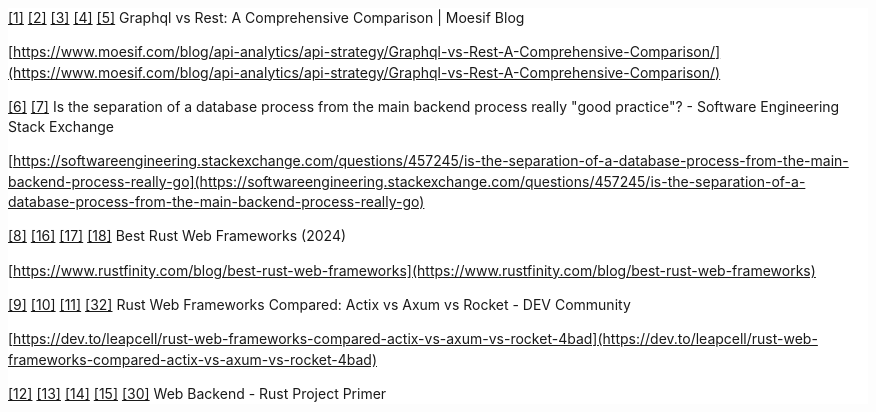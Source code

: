 
[\[1\]](https://www.moesif.com/blog/api-analytics/api-strategy/Graphql-vs-Rest-A-Comprehensive-Comparison/#:~:text=REST%2C%20an%20acronym%20for%20Representational,essential%20information%20for%20its%20processing) [\[2\]](https://www.moesif.com/blog/api-analytics/api-strategy/Graphql-vs-Rest-A-Comprehensive-Comparison/#:~:text=designed%20around%20the%20concept%20of,and%20easy%20to%20work%20with) [\[3\]](https://www.moesif.com/blog/api-analytics/api-strategy/Graphql-vs-Rest-A-Comprehensive-Comparison/#:~:text=The%20key%20features%20of%20GraphQL,include) [\[4\]](https://www.moesif.com/blog/api-analytics/api-strategy/Graphql-vs-Rest-A-Comprehensive-Comparison/#:~:text=,associated%20with%20managing%20multiple%20endpoints) [\[5\]](https://www.moesif.com/blog/api-analytics/api-strategy/Graphql-vs-Rest-A-Comprehensive-Comparison/#:~:text=REST%20APIs,the%20predictability%20of%20API%20responses) Graphql vs Rest: A Comprehensive Comparison | Moesif Blog

[https://www.moesif.com/blog/api-analytics/api-strategy/Graphql-vs-Rest-A-Comprehensive-Comparison/](https://www.moesif.com/blog/api-analytics/api-strategy/Graphql-vs-Rest-A-Comprehensive-Comparison/)

[\[6\]](https://softwareengineering.stackexchange.com/questions/457245/is-the-separation-of-a-database-process-from-the-main-backend-process-really-go#:~:text=%60React%20Client%20,DB) [\[7\]](https://softwareengineering.stackexchange.com/questions/457245/is-the-separation-of-a-database-process-from-the-main-backend-process-really-go#:~:text=This%20was%20my%20thought%20as,need%20for%20the%20Rust%20backend) Is the separation of a database process from the main backend process really "good practice"? \- Software Engineering Stack Exchange

[https://softwareengineering.stackexchange.com/questions/457245/is-the-separation-of-a-database-process-from-the-main-backend-process-really-go](https://softwareengineering.stackexchange.com/questions/457245/is-the-separation-of-a-database-process-from-the-main-backend-process-really-go)

[\[8\]](https://www.rustfinity.com/blog/best-rust-web-frameworks#:~:text=The%20results%20show%20that%20Actix,by%20Axum%2C%20Poem%2C%20and%20Rocket) [\[16\]](https://www.rustfinity.com/blog/best-rust-web-frameworks#:~:text=match%20at%20L124%20Rocket%20also,you%20get%20started%20with%20Rocket) [\[17\]](https://www.rustfinity.com/blog/best-rust-web-frameworks#:~:text=Key%20Features%20of%20Loco) [\[18\]](https://www.rustfinity.com/blog/best-rust-web-frameworks#:~:text=,to%20scale%20by%20splitting%2C%20reconfiguring) Best Rust Web Frameworks (2024)

[https://www.rustfinity.com/blog/best-rust-web-frameworks](https://www.rustfinity.com/blog/best-rust-web-frameworks)

[\[9\]](https://dev.to/leapcell/rust-web-frameworks-compared-actix-vs-axum-vs-rocket-4bad#:~:text=Actix%20Web%20Among%20the%20fastest%3B,performance%20depends%20on%20use%20case) [\[10\]](https://dev.to/leapcell/rust-web-frameworks-compared-actix-vs-axum-vs-rocket-4bad#:~:text=,external%20crates%20for%20complex%20features) [\[11\]](https://dev.to/leapcell/rust-web-frameworks-compared-actix-vs-axum-vs-rocket-4bad#:~:text=,promising%2C%20with%20growing%20community%20contributions) [\[32\]](https://dev.to/leapcell/rust-web-frameworks-compared-actix-vs-axum-vs-rocket-4bad#:~:text=Actix%20Web%20Among%20the%20fastest%3B,performance%20depends%20on%20use%20case) Rust Web Frameworks Compared: Actix vs Axum vs Rocket \- DEV Community

[https://dev.to/leapcell/rust-web-frameworks-compared-actix-vs-axum-vs-rocket-4bad](https://dev.to/leapcell/rust-web-frameworks-compared-actix-vs-axum-vs-rocket-4bad)

[\[12\]](https://rustprojectprimer.com/ecosystem/web-backend.html#:~:text=known%20for%20being%20easy%20to,and%20for%20being%20very%20fast) [\[13\]](https://rustprojectprimer.com/ecosystem/web-backend.html#:~:text=One%20thing%20that%20is%20nice,understand%20error%20messages) [\[14\]](https://rustprojectprimer.com/ecosystem/web-backend.html#:~:text=In%20general%2C%20the%20two%20most,and%20for%20being%20very%20fast) [\[15\]](https://rustprojectprimer.com/ecosystem/web-backend.html#:~:text=Rocket) [\[30\]](https://rustprojectprimer.com/ecosystem/web-backend.html#:~:text=Axum) Web Backend \- Rust Project Primer


[1]: https://martinfowler.com/bliki/StranglerFigApplication.html?utm_source=chatgpt.com "Strangler Fig"
[2]: https://samnewman.io/patterns/architectural/bff/?utm_source=chatgpt.com "Pattern: Backends For Frontends"
[3]: https://docs.pact.io/implementation_guides/rust/pact_consumer?utm_source=chatgpt.com "Pact test DSL for writing consumer pact tests in Rust"
[4]: https://openapi-generator.tech/docs/generators/typescript-fetch/?utm_source=chatgpt.com "Documentation for the typescript-fetch Generator"
[5]: https://alistair.cockburn.us/hexagonal-architecture?utm_source=chatgpt.com "hexagonal-architecture - Alistair Cockburn"
[6]: https://docs.rs/tonic?utm_source=chatgpt.com "tonic - Rust"
[7]: https://docs.rs/axum/latest/axum/?utm_source=chatgpt.com "axum - Rust"
[8]: https://docs.rs/tower-http/latest/tower_http/cors/index.html?utm_source=chatgpt.com "tower_http::cors - Rust"
[9]: https://docs.rs/tokio/latest/tokio/task/fn.spawn_blocking.html?utm_source=chatgpt.com "spawn_blocking in tokio::task - Rust"
[10]: https://crates.io/crates/config?utm_source=chatgpt.com "config - crates.io: Rust Package Registry"
[11]: https://github.com/launchbadge/sqlx?utm_source=chatgpt.com "launchbadge/sqlx"
[12]: https://diesel.rs/?utm_source=chatgpt.com "Diesel is a Safe, Extensible ORM and Query Builder for Rust"
[13]: https://docs.rs/apalis?utm_source=chatgpt.com "apalis - Rust"
[14]: https://docs.rs/lapin?utm_source=chatgpt.com "lapin - Rust"
[15]: https://developer.mozilla.org/en-US/docs/Web/HTTP/Reference/Headers/Set-Cookie?utm_source=chatgpt.com "Set-Cookie header - HTTP - MDN - Mozilla"
[16]: https://docs.rs/oso/?utm_source=chatgpt.com "oso - Rust"
[17]: https://docs.rs/testcontainers/latest/testcontainers/?utm_source=chatgpt.com "testcontainers - Rust"
[18]: https://developer.mozilla.org/en-US/docs/Web/HTTP/Guides/Cookies?utm_source=chatgpt.com "Using HTTP cookies - MDN - Mozilla"
[19]: https://cheatsheetseries.owasp.org/cheatsheets/Cross-Site_Request_Forgery_Prevention_Cheat_Sheet.html?utm_source=chatgpt.com "Cross-Site Request Forgery Prevention Cheat Sheet"
[20]: https://github.com/LukeMathWalker/cargo-chef?utm_source=chatgpt.com "LukeMathWalker/cargo-chef"